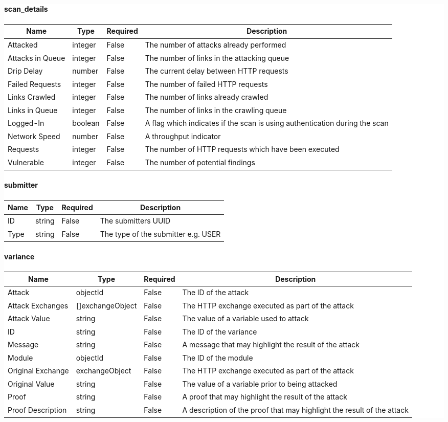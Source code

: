 #### scan_details

|Name|Type|Required|Description|
|----|----|--------|-----------|
|Attacked|integer|False|The number of attacks already performed|
|Attacks in Queue|integer|False|The number of links in the attacking queue|
|Drip Delay|number|False|The current delay between HTTP requests|
|Failed Requests|integer|False|The number of failed HTTP requests|
|Links Crawled|integer|False|The number of links already crawled|
|Links in Queue|integer|False|The number of links in the crawling queue|
|Logged-In|boolean|False|A flag which indicates if the scan is using authentication during the scan|
|Network Speed|number|False|A throughput indicator|
|Requests|integer|False|The number of HTTP requests which have been executed|
|Vulnerable|integer|False|The number of potential findings|

#### submitter

|Name|Type|Required|Description|
|----|----|--------|-----------|
|ID|string|False|The submitters UUID|
|Type|string|False|The type of the submitter e.g. USER|

#### variance

|Name|Type|Required|Description|
|----|----|--------|-----------|
|Attack|objectId|False|The ID of the attack|
|Attack Exchanges|[]exchangeObject|False|The HTTP exchange executed as part of the attack|
|Attack Value|string|False|The value of a variable used to attack|
|ID|string|False|The ID of the variance|
|Message|string|False|A message that may highlight the result of the attack|
|Module|objectId|False|The ID of the module|
|Original Exchange|exchangeObject|False|The HTTP exchange executed as part of the attack|
|Original Value|string|False|The value of a variable prior to being attacked|
|Proof|string|False|A proof that may highlight the result of the attack|
|Proof Description|string|False|A description of the proof that may highlight the result of the attack|
